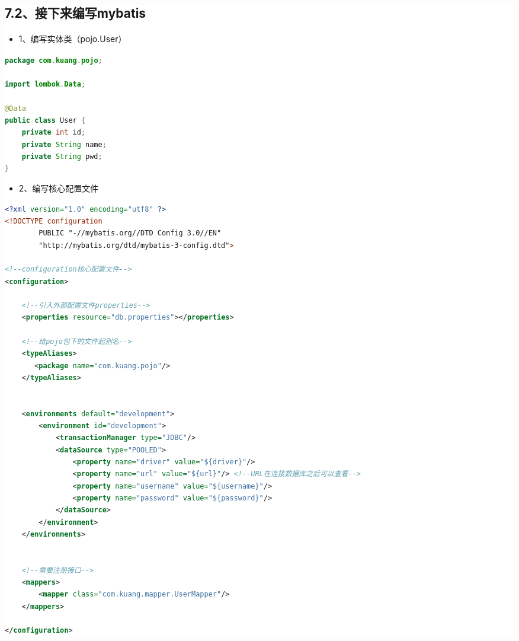 
## 7.2、接下来编写mybatis

- 1、编写实体类（pojo.User）

```java
package com.kuang.pojo;

import lombok.Data;

@Data
public class User {
    private int id;
    private String name;
    private String pwd;
}

```


- 2、编写核心配置文件

```xml
<?xml version="1.0" encoding="utf8" ?>
<!DOCTYPE configuration
        PUBLIC "-//mybatis.org//DTD Config 3.0//EN"
        "http://mybatis.org/dtd/mybatis-3-config.dtd">

<!--configuration核心配置文件-->
<configuration>

    <!--引入外部配置文件properties-->
    <properties resource="db.properties"></properties>

    <!--给pojo包下的文件起别名-->
    <typeAliases>
       <package name="com.kuang.pojo"/>
    </typeAliases>


    <environments default="development">
        <environment id="development">
            <transactionManager type="JDBC"/>
            <dataSource type="POOLED">
                <property name="driver" value="${driver}"/>
                <property name="url" value="${url}"/> <!--URL在连接数据库之后可以查看-->
                <property name="username" value="${username}"/>
                <property name="password" value="${password}"/>
            </dataSource>
        </environment>
    </environments>

    
    <!--需要注册接口-->
    <mappers>
        <mapper class="com.kuang.mapper.UserMapper"/>
    </mappers>

</configuration>
```
